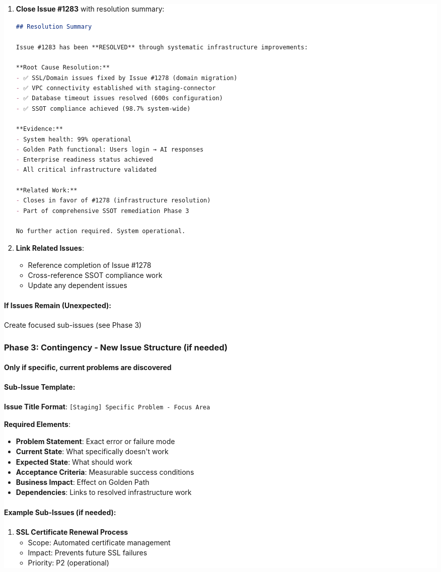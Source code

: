 1. **Close Issue #1283** with resolution summary:
   ```markdown
   ## Resolution Summary

   Issue #1283 has been **RESOLVED** through systematic infrastructure improvements:

   **Root Cause Resolution:**
   - ✅ SSL/Domain issues fixed by Issue #1278 (domain migration)
   - ✅ VPC connectivity established with staging-connector
   - ✅ Database timeout issues resolved (600s configuration)
   - ✅ SSOT compliance achieved (98.7% system-wide)

   **Evidence:**
   - System health: 99% operational
   - Golden Path functional: Users login → AI responses
   - Enterprise readiness status achieved
   - All critical infrastructure validated

   **Related Work:**
   - Closes in favor of #1278 (infrastructure resolution)
   - Part of comprehensive SSOT remediation Phase 3

   No further action required. System operational.
   ```

2. **Link Related Issues**:
   - Reference completion of Issue #1278
   - Cross-reference SSOT compliance work
   - Update any dependent issues

#### If Issues Remain (Unexpected):

Create focused sub-issues (see Phase 3)

### Phase 3: Contingency - New Issue Structure (if needed)

**Only if specific, current problems are discovered**

#### Sub-Issue Template:

**Issue Title Format**: `[Staging] Specific Problem - Focus Area`

**Required Elements**:
- **Problem Statement**: Exact error or failure mode
- **Current State**: What specifically doesn't work
- **Expected State**: What should work
- **Acceptance Criteria**: Measurable success conditions
- **Business Impact**: Effect on Golden Path
- **Dependencies**: Links to resolved infrastructure work

#### Example Sub-Issues (if needed):

1. **SSL Certificate Renewal Process**
   - Scope: Automated certificate management
   - Impact: Prevents future SSL failures
   - Priority: P2 (operational)
